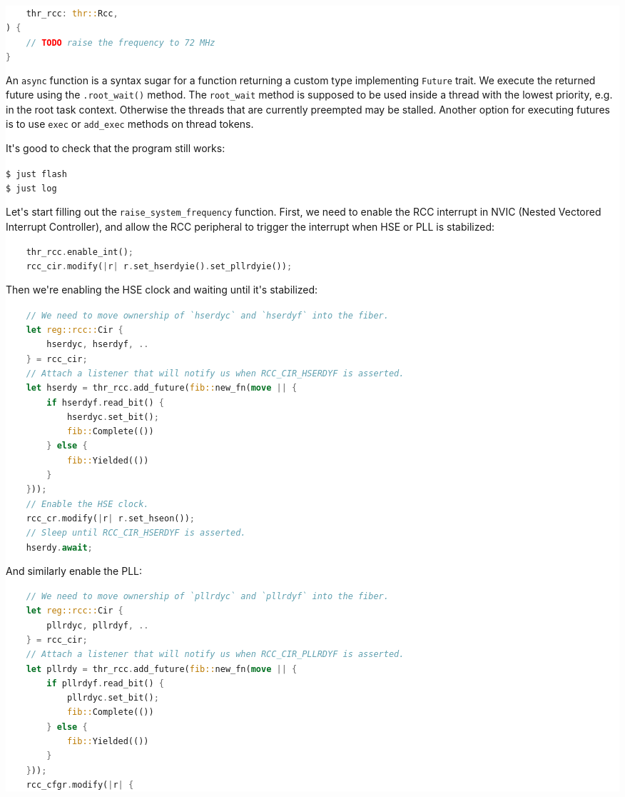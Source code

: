 ```rust
    thr_rcc: thr::Rcc,
) {
    // TODO raise the frequency to 72 MHz
}
```

An `async` function is a syntax sugar for a function returning a custom type
implementing `Future` trait. We execute the returned future using the
`.root_wait()` method. The `root_wait` method is supposed to be used inside a
thread with the lowest priority, e.g. in the root task context. Otherwise the
threads that are currently preempted may be stalled. Another option for
executing futures is to use `exec` or `add_exec` methods on thread tokens.

It's good to check that the program still works:

```shell
$ just flash
$ just log
```

Let's start filling out the `raise_system_frequency` function. First, we need to
enable the RCC interrupt in NVIC (Nested Vectored Interrupt Controller), and
allow the RCC peripheral to trigger the interrupt when HSE or PLL is stabilized:

```rust
    thr_rcc.enable_int();
    rcc_cir.modify(|r| r.set_hserdyie().set_pllrdyie());
```

Then we're enabling the HSE clock and waiting until it's stabilized:

```rust
    // We need to move ownership of `hserdyc` and `hserdyf` into the fiber.
    let reg::rcc::Cir {
        hserdyc, hserdyf, ..
    } = rcc_cir;
    // Attach a listener that will notify us when RCC_CIR_HSERDYF is asserted.
    let hserdy = thr_rcc.add_future(fib::new_fn(move || {
        if hserdyf.read_bit() {
            hserdyc.set_bit();
            fib::Complete(())
        } else {
            fib::Yielded(())
        }
    }));
    // Enable the HSE clock.
    rcc_cr.modify(|r| r.set_hseon());
    // Sleep until RCC_CIR_HSERDYF is asserted.
    hserdy.await;
```

And similarly enable the PLL:

```rust
    // We need to move ownership of `pllrdyc` and `pllrdyf` into the fiber.
    let reg::rcc::Cir {
        pllrdyc, pllrdyf, ..
    } = rcc_cir;
    // Attach a listener that will notify us when RCC_CIR_PLLRDYF is asserted.
    let pllrdy = thr_rcc.add_future(fib::new_fn(move || {
        if pllrdyf.read_bit() {
            pllrdyc.set_bit();
            fib::Complete(())
        } else {
            fib::Yielded(())
        }
    }));
    rcc_cfgr.modify(|r| {
```